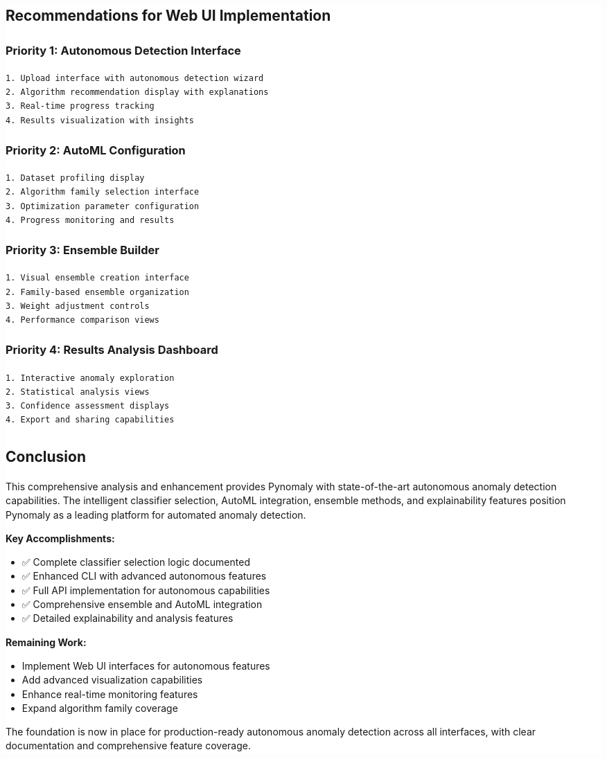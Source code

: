 ## Recommendations for Web UI Implementation

### Priority 1: Autonomous Detection Interface
```
1. Upload interface with autonomous detection wizard
2. Algorithm recommendation display with explanations
3. Real-time progress tracking
4. Results visualization with insights
```

### Priority 2: AutoML Configuration
```
1. Dataset profiling display
2. Algorithm family selection interface
3. Optimization parameter configuration
4. Progress monitoring and results
```

### Priority 3: Ensemble Builder
```
1. Visual ensemble creation interface
2. Family-based ensemble organization
3. Weight adjustment controls
4. Performance comparison views
```

### Priority 4: Results Analysis Dashboard
```
1. Interactive anomaly exploration
2. Statistical analysis views
3. Confidence assessment displays
4. Export and sharing capabilities
```

## Conclusion

This comprehensive analysis and enhancement provides Pynomaly with state-of-the-art autonomous anomaly detection capabilities. The intelligent classifier selection, AutoML integration, ensemble methods, and explainability features position Pynomaly as a leading platform for automated anomaly detection.

**Key Accomplishments:**
- ✅ Complete classifier selection logic documented
- ✅ Enhanced CLI with advanced autonomous features
- ✅ Full API implementation for autonomous capabilities
- ✅ Comprehensive ensemble and AutoML integration
- ✅ Detailed explainability and analysis features

**Remaining Work:**
- Implement Web UI interfaces for autonomous features
- Add advanced visualization capabilities
- Enhance real-time monitoring features
- Expand algorithm family coverage

The foundation is now in place for production-ready autonomous anomaly detection across all interfaces, with clear documentation and comprehensive feature coverage.
